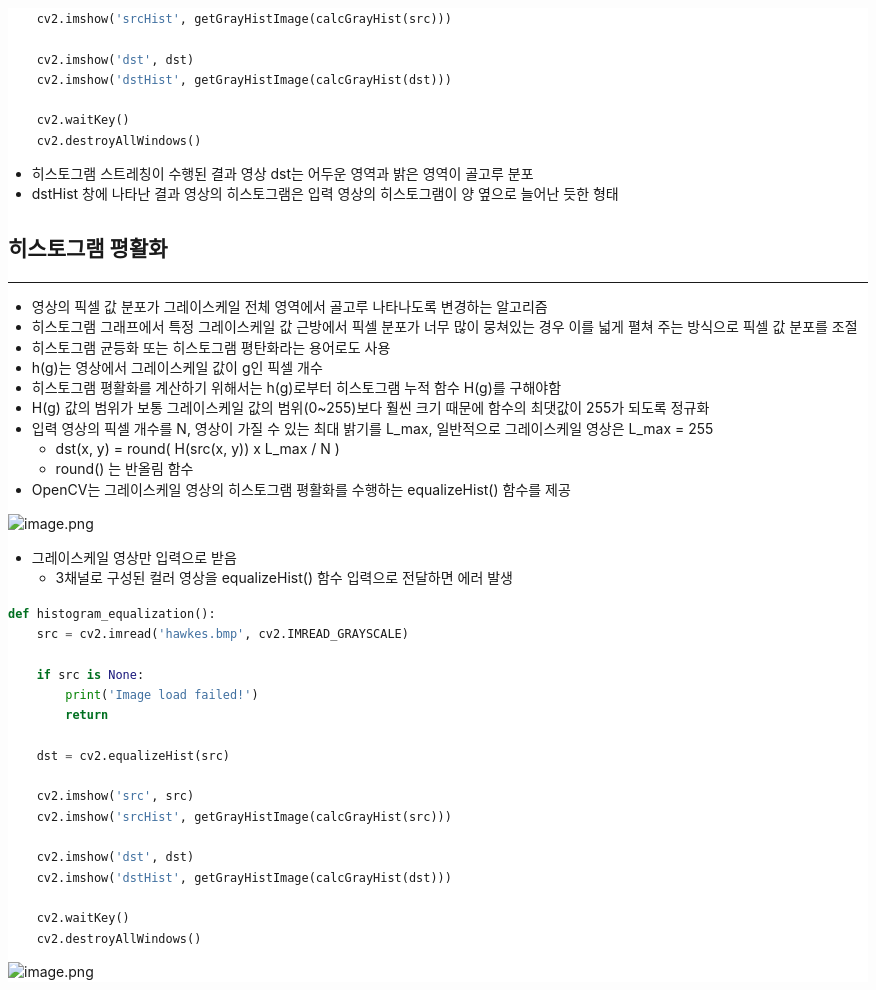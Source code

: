 ```python
    cv2.imshow('srcHist', getGrayHistImage(calcGrayHist(src)))

    cv2.imshow('dst', dst)
    cv2.imshow('dstHist', getGrayHistImage(calcGrayHist(dst)))

    cv2.waitKey()
    cv2.destroyAllWindows()
```

-   히스토그램 스트레칭이 수행된 결과 영상 dst는 어두운 영역과 밝은 영역이 골고루 분포
-   dstHist 창에 나타난 결과 영상의 히스토그램은 입력 영상의 히스토그램이 양 옆으로 늘어난 듯한 형태

## 히스토그램 평활화

---

-   영상의 픽셀 값 분포가 그레이스케일 전체 영역에서 골고루 나타나도록 변경하는 알고리즘
-   히스토그램 그래프에서 특정 그레이스케일 값 근방에서 픽셀 분포가 너무 많이 뭉쳐있는 경우 이를 넓게 펼쳐 주는 방식으로 픽셀 값 분포를 조절
-   히스토그램 균등화 또는 히스토그램 평탄화라는 용어로도 사용
-   h(g)는 영상에서 그레이스케일 값이 g인 픽셀 개수
-   히스토그램 평활화를 계산하기 위해서는 h(g)로부터 히스토그램 누적 함수 H(g)를 구해야함
-   H(g) 값의 범위가 보통 그레이스케일 값의 범위(0~255)보다 훨씬 크기 때문에 함수의 최댓값이 255가 되도록 정규화
-   입력 영상의 픽셀 개수를 N, 영상이 가질 수 있는 최대 밝기를 L_max, 일반적으로 그레이스케일 영상은 L_max = 255
    -   dst(x, y) = round( H(src(x, y)) x L_max / N )
    -   round() 는 반올림 함수
-   OpenCV는 그레이스케일 영상의 히스토그램 평활화를 수행하는 equalizeHist() 함수를 제공

![image.png](https://prod-files-secure.s3.us-west-2.amazonaws.com/80651bdc-a740-4857-9255-39299a6f9b10/79d0445f-e37d-469f-a1ce-989ac4098094/image.png)

-   그레이스케일 영상만 입력으로 받음
    -   3채널로 구성된 컬러 영상을 equalizeHist() 함수 입력으로 전달하면 에러 발생

```python
def histogram_equalization():
    src = cv2.imread('hawkes.bmp', cv2.IMREAD_GRAYSCALE)

    if src is None:
        print('Image load failed!')
        return

    dst = cv2.equalizeHist(src)

    cv2.imshow('src', src)
    cv2.imshow('srcHist', getGrayHistImage(calcGrayHist(src)))

    cv2.imshow('dst', dst)
    cv2.imshow('dstHist', getGrayHistImage(calcGrayHist(dst)))

    cv2.waitKey()
    cv2.destroyAllWindows()
```

![image.png](https://prod-files-secure.s3.us-west-2.amazonaws.com/80651bdc-a740-4857-9255-39299a6f9b10/a1ced79b-bb89-47ff-ac87-56c025097abf/image.png)
